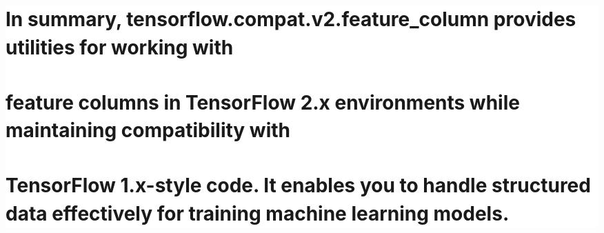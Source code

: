
# In summary, tensorflow.compat.v2.feature_column provides utilities for working with 
# feature columns in TensorFlow 2.x environments while maintaining compatibility with 
# TensorFlow 1.x-style code. It enables you to handle structured data effectively for training machine learning models.

